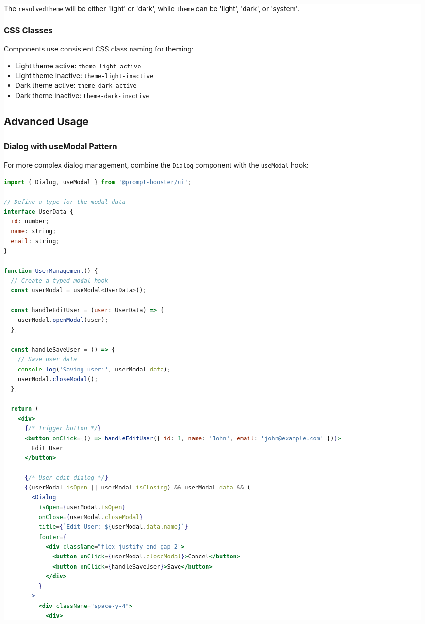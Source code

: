 The `resolvedTheme` will be either 'light' or 'dark', while `theme` can be 'light', 'dark', or 'system'.

### CSS Classes

Components use consistent CSS class naming for theming:

- Light theme active: `theme-light-active`
- Light theme inactive: `theme-light-inactive`
- Dark theme active: `theme-dark-active`
- Dark theme inactive: `theme-dark-inactive`

## Advanced Usage

### Dialog with useModal Pattern

For more complex dialog management, combine the `Dialog` component with the `useModal` hook:

```jsx
import { Dialog, useModal } from '@prompt-booster/ui';

// Define a type for the modal data
interface UserData {
  id: number;
  name: string;
  email: string;
}

function UserManagement() {
  // Create a typed modal hook
  const userModal = useModal<UserData>();
  
  const handleEditUser = (user: UserData) => {
    userModal.openModal(user);
  };
  
  const handleSaveUser = () => {
    // Save user data
    console.log('Saving user:', userModal.data);
    userModal.closeModal();
  };
  
  return (
    <div>
      {/* Trigger button */}
      <button onClick={() => handleEditUser({ id: 1, name: 'John', email: 'john@example.com' })}>
        Edit User
      </button>
      
      {/* User edit dialog */}
      {(userModal.isOpen || userModal.isClosing) && userModal.data && (
        <Dialog
          isOpen={userModal.isOpen}
          onClose={userModal.closeModal}
          title={`Edit User: ${userModal.data.name}`}
          footer={
            <div className="flex justify-end gap-2">
              <button onClick={userModal.closeModal}>Cancel</button>
              <button onClick={handleSaveUser}>Save</button>
            </div>
          }
        >
          <div className="space-y-4">
            <div>
```